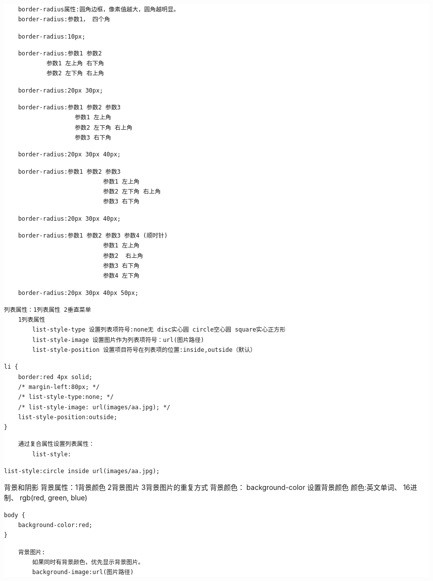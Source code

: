 		border-radius属性:圆角边框，像素值越大，圆角越明显。
		border-radius:参数1， 四个角
```
	border-radius:10px;
```
		border-radius:参数1 参数2
				参数1 左上角 右下角
				参数2 左下角 右上角
```
	border-radius:20px 30px;
```
		border-radius:参数1 参数2 参数3
						参数1 左上角
						参数2 左下角 右上角
						参数3 右下角
```
	border-radius:20px 30px 40px;
```
		border-radius:参数1 参数2 参数3
								参数1 左上角
								参数2 左下角 右上角
								参数3 右下角
```
	border-radius:20px 30px 40px;
```
		border-radius:参数1 参数2 参数3 参数4 (顺时针)
								参数1 左上角
								参数2  右上角
								参数3 右下角
								参数4 左下角
```
	border-radius:20px 30px 40px 50px;
```	

	列表属性：1列表属性 2垂直菜单
		1列表属性
			list-style-type 设置列表项符号:none无 disc实心圆 circle空心圆 square实心正方形
			list-style-image 设置图片作为列表项符号：url(图片路径)
			list-style-position 设置项目符号在列表项的位置:inside,outside（默认）
```
li {
	border:red 4px solid;
	/* margin-left:80px; */
	/* list-style-type:none; */
	/* list-style-image: url(images/aa.jpg); */
	list-style-position:outside;
}
```	
		通过复合属性设置列表属性：
			list-style:
```
list-style:circle inside url(images/aa.jpg);
```	
		
背景和阴影
	背景属性：1背景颜色 2背景图片 3背景图片的重复方式
		背景颜色：
		background-color 设置背景颜色
			颜色:英文单词、 16进制、 rgb(red, green, blue)
```
body {
	background-color:red;
}
```	
		背景图片:
			如果同时有背景颜色，优先显示背景图片。
			background-image:url(图片路径)
```
```